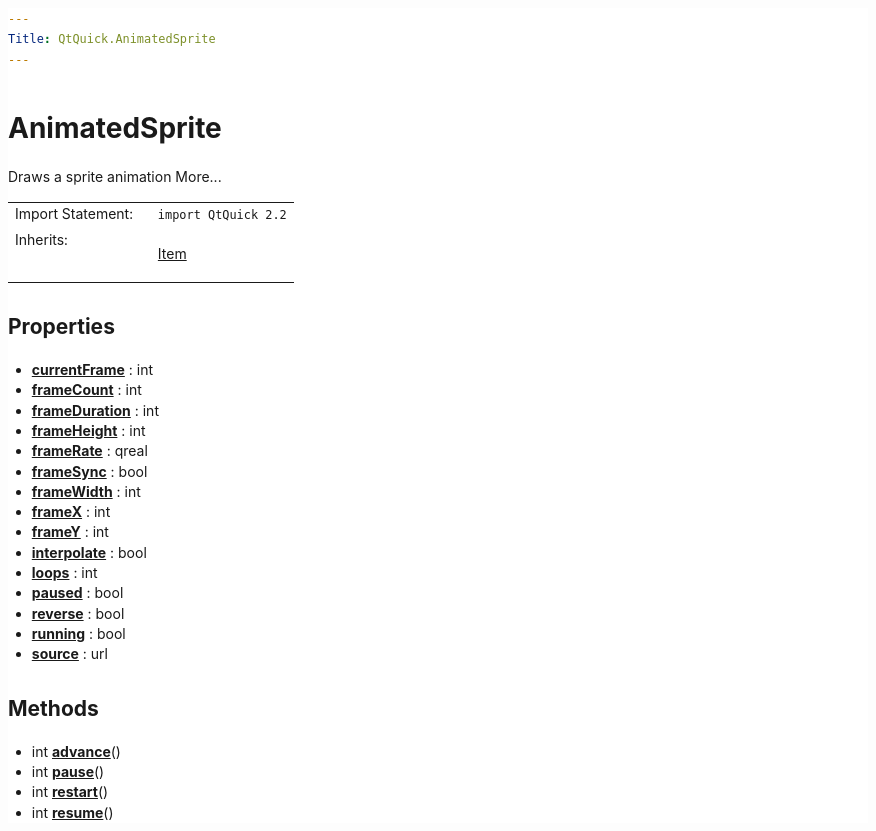 ```yaml
---
Title: QtQuick.AnimatedSprite
---
```

        
AnimatedSprite
==============

<span class="subtitle"></span>
Draws a sprite animation More...

<table>
<colgroup>
<col width="50%" />
<col width="50%" />
</colgroup>
<tbody>
<tr class="odd">
<td>Import Statement:</td>
<td><code>import QtQuick 2.2</code></td>
</tr>
<tr class="even">
<td>Inherits:</td>
<td><p><a href="QtQuick.Item.md">Item</a></p></td>
</tr>
</tbody>
</table>

<span id="properties"></span>
Properties
----------

-   ****[currentFrame](#currentFrame-prop)**** : int
-   ****[frameCount](#frameCount-prop)**** : int
-   ****[frameDuration](#frameDuration-prop)**** : int
-   ****[frameHeight](#frameHeight-prop)**** : int
-   ****[frameRate](#frameRate-prop)**** : qreal
-   ****[frameSync](#frameSync-prop)**** : bool
-   ****[frameWidth](#frameWidth-prop)**** : int
-   ****[frameX](#frameX-prop)**** : int
-   ****[frameY](#frameY-prop)**** : int
-   ****[interpolate](#interpolate-prop)**** : bool
-   ****[loops](#loops-prop)**** : int
-   ****[paused](#paused-prop)**** : bool
-   ****[reverse](#reverse-prop)**** : bool
-   ****[running](#running-prop)**** : bool
-   ****[source](#source-prop)**** : url

<span id="methods"></span>
Methods
-------

-   int ****[advance](#advance-method)****()
-   int ****[pause](#pause-method)****()
-   int ****[restart](#restart-method)****()
-   int ****[resume](#resume-method)****()
